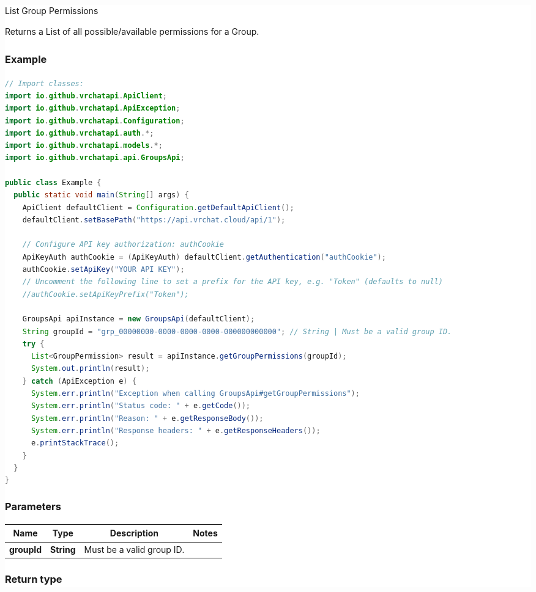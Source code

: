List Group Permissions

Returns a List of all possible/available permissions for a Group.

### Example
```java
// Import classes:
import io.github.vrchatapi.ApiClient;
import io.github.vrchatapi.ApiException;
import io.github.vrchatapi.Configuration;
import io.github.vrchatapi.auth.*;
import io.github.vrchatapi.models.*;
import io.github.vrchatapi.api.GroupsApi;

public class Example {
  public static void main(String[] args) {
    ApiClient defaultClient = Configuration.getDefaultApiClient();
    defaultClient.setBasePath("https://api.vrchat.cloud/api/1");
    
    // Configure API key authorization: authCookie
    ApiKeyAuth authCookie = (ApiKeyAuth) defaultClient.getAuthentication("authCookie");
    authCookie.setApiKey("YOUR API KEY");
    // Uncomment the following line to set a prefix for the API key, e.g. "Token" (defaults to null)
    //authCookie.setApiKeyPrefix("Token");

    GroupsApi apiInstance = new GroupsApi(defaultClient);
    String groupId = "grp_00000000-0000-0000-0000-000000000000"; // String | Must be a valid group ID.
    try {
      List<GroupPermission> result = apiInstance.getGroupPermissions(groupId);
      System.out.println(result);
    } catch (ApiException e) {
      System.err.println("Exception when calling GroupsApi#getGroupPermissions");
      System.err.println("Status code: " + e.getCode());
      System.err.println("Reason: " + e.getResponseBody());
      System.err.println("Response headers: " + e.getResponseHeaders());
      e.printStackTrace();
    }
  }
}
```

### Parameters

| Name | Type | Description  | Notes |
|------------- | ------------- | ------------- | -------------|
| **groupId** | **String**| Must be a valid group ID. | |

### Return type
